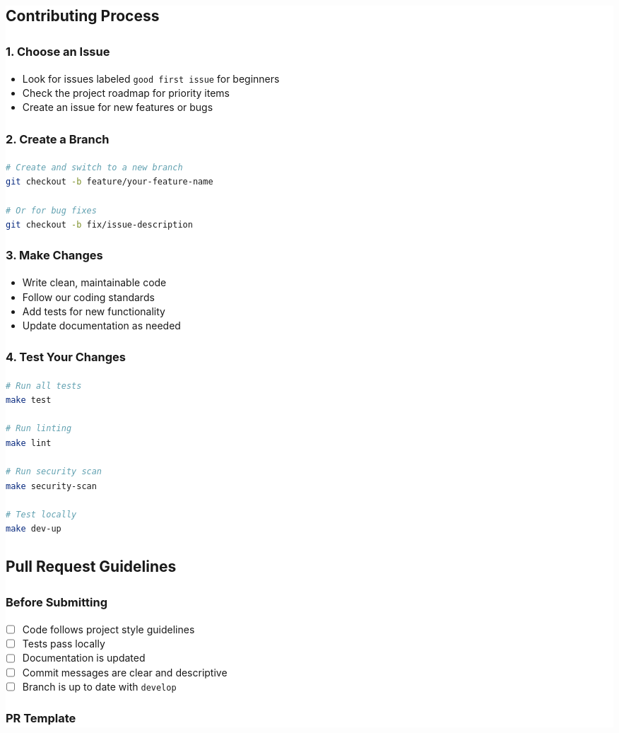 ## Contributing Process

### 1. Choose an Issue

- Look for issues labeled `good first issue` for beginners
- Check the project roadmap for priority items
- Create an issue for new features or bugs

### 2. Create a Branch

```bash
# Create and switch to a new branch
git checkout -b feature/your-feature-name

# Or for bug fixes
git checkout -b fix/issue-description
```

### 3. Make Changes

- Write clean, maintainable code
- Follow our coding standards
- Add tests for new functionality
- Update documentation as needed

### 4. Test Your Changes

```bash
# Run all tests
make test

# Run linting
make lint

# Run security scan
make security-scan

# Test locally
make dev-up
```

## Pull Request Guidelines

### Before Submitting

- [ ] Code follows project style guidelines
- [ ] Tests pass locally
- [ ] Documentation is updated
- [ ] Commit messages are clear and descriptive
- [ ] Branch is up to date with `develop`

### PR Template
